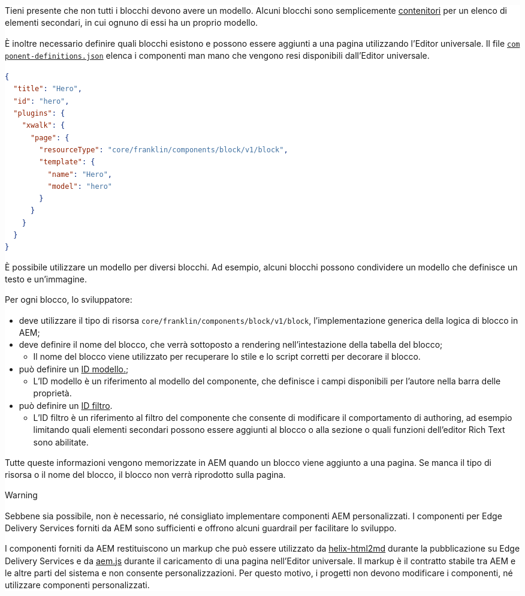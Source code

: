 Tieni presente che non tutti i blocchi devono avere un modello. Alcuni blocchi sono semplicemente [contenitori](#container) per un elenco di elementi secondari, in cui ognuno di essi ha un proprio modello.

È inoltre necessario definire quali blocchi esistono e possono essere aggiunti a una pagina utilizzando l’Editor universale. Il file [`component-definitions.json`](https://github.com/adobe-rnd/aem-boilerplate-xwalk/blob/main/component-definition.json) elenca i componenti man mano che vengono resi disponibili dall’Editor universale.

```json
{
  "title": "Hero",
  "id": "hero",
  "plugins": {
    "xwalk": {
      "page": {
        "resourceType": "core/franklin/components/block/v1/block",
        "template": {
          "name": "Hero",
          "model": "hero"
        }
      }
    }
  }
}
```

È possibile utilizzare un modello per diversi blocchi. Ad esempio, alcuni blocchi possono condividere un modello che definisce un testo e un’immagine.

Per ogni blocco, lo sviluppatore:

* deve utilizzare il tipo di risorsa `core/franklin/components/block/v1/block`, l’implementazione generica della logica di blocco in AEM;
* deve definire il nome del blocco, che verrà sottoposto a rendering nell’intestazione della tabella del blocco;
   * Il nome del blocco viene utilizzato per recuperare lo stile e lo script corretti per decorare il blocco.
* può definire un [ID modello.](/help/implementing/universal-editor/field-types.md#model-structure);
   * L’ID modello è un riferimento al modello del componente, che definisce i campi disponibili per l’autore nella barra delle proprietà.
* può definire un [ID filtro](/help/implementing/universal-editor/customizing.md#filtering-components).
   * L’ID filtro è un riferimento al filtro del componente che consente di modificare il comportamento di authoring, ad esempio limitando quali elementi secondari possono essere aggiunti al blocco o alla sezione o quali funzioni dell’editor Rich Text sono abilitate.

Tutte queste informazioni vengono memorizzate in AEM quando un blocco viene aggiunto a una pagina. Se manca il tipo di risorsa o il nome del blocco, il blocco non verrà riprodotto sulla pagina.

>[!WARNING]
>
>Sebbene sia possibile, non è necessario, né consigliato implementare componenti AEM personalizzati. I componenti per Edge Delivery Services forniti da AEM sono sufficienti e offrono alcuni guardrail per facilitare lo sviluppo.
>
>I componenti forniti da AEM restituiscono un markup che può essere utilizzato da [helix-html2md](https://github.com/adobe/helix-html2md) durante la pubblicazione su Edge Delivery Services e da [aem.js](https://github.com/adobe/aem-boilerplate/blob/main/scripts/aem.js) durante il caricamento di una pagina nell’Editor universale. Il markup è il contratto stabile tra AEM e le altre parti del sistema e non consente personalizzazioni. Per questo motivo, i progetti non devono modificare i componenti, né utilizzare componenti personalizzati.
